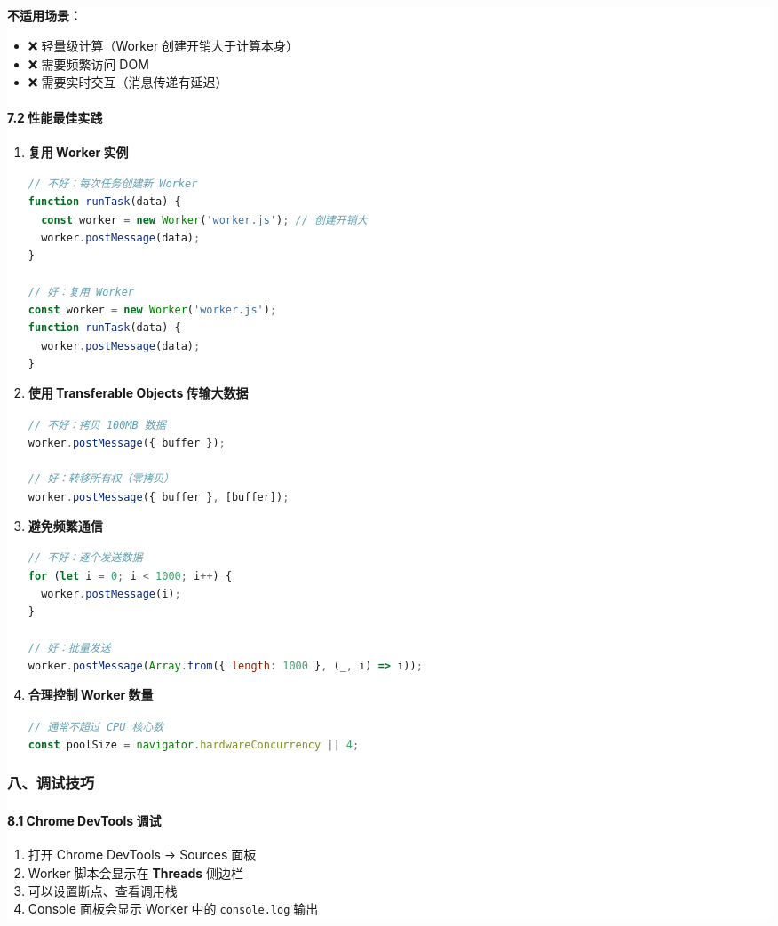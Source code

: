 **不适用场景：**
- ❌ 轻量级计算（Worker 创建开销大于计算本身）
- ❌ 需要频繁访问 DOM
- ❌ 需要实时交互（消息传递有延迟）

#### 7.2 性能最佳实践

1. **复用 Worker 实例**
   ```javascript
   // 不好：每次任务创建新 Worker
   function runTask(data) {
     const worker = new Worker('worker.js'); // 创建开销大
     worker.postMessage(data);
   }

   // 好：复用 Worker
   const worker = new Worker('worker.js');
   function runTask(data) {
     worker.postMessage(data);
   }
   ```

2. **使用 Transferable Objects 传输大数据**
   ```javascript
   // 不好：拷贝 100MB 数据
   worker.postMessage({ buffer });

   // 好：转移所有权（零拷贝）
   worker.postMessage({ buffer }, [buffer]);
   ```

3. **避免频繁通信**
   ```javascript
   // 不好：逐个发送数据
   for (let i = 0; i < 1000; i++) {
     worker.postMessage(i);
   }

   // 好：批量发送
   worker.postMessage(Array.from({ length: 1000 }, (_, i) => i));
   ```

4. **合理控制 Worker 数量**
   ```javascript
   // 通常不超过 CPU 核心数
   const poolSize = navigator.hardwareConcurrency || 4;
   ```

### 八、调试技巧

#### 8.1 Chrome DevTools 调试

1. 打开 Chrome DevTools → Sources 面板
2. Worker 脚本会显示在 **Threads** 侧边栏
3. 可以设置断点、查看调用栈
4. Console 面板会显示 Worker 中的 `console.log` 输出
